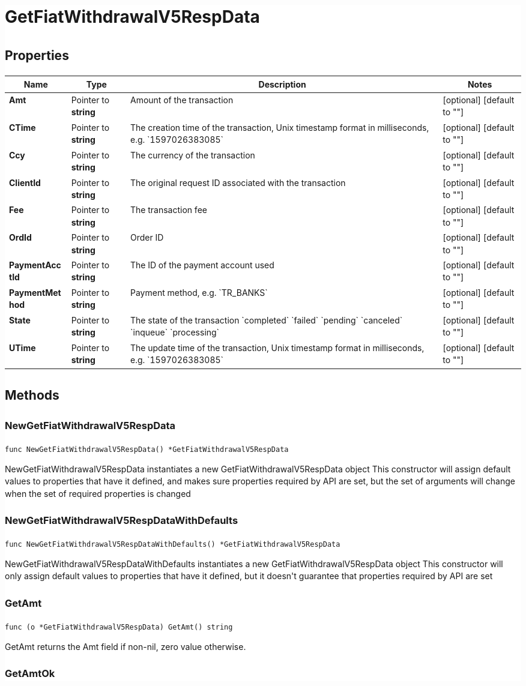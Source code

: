 # GetFiatWithdrawalV5RespData

## Properties

Name | Type | Description | Notes
------------ | ------------- | ------------- | -------------
**Amt** | Pointer to **string** | Amount of the transaction | [optional] [default to ""]
**CTime** | Pointer to **string** | The creation time of the transaction, Unix timestamp format in milliseconds, e.g. &#x60;1597026383085&#x60; | [optional] [default to ""]
**Ccy** | Pointer to **string** | The currency of the transaction | [optional] [default to ""]
**ClientId** | Pointer to **string** | The original request ID associated with the transaction | [optional] [default to ""]
**Fee** | Pointer to **string** | The transaction fee | [optional] [default to ""]
**OrdId** | Pointer to **string** | Order ID | [optional] [default to ""]
**PaymentAcctId** | Pointer to **string** | The ID of the payment account used | [optional] [default to ""]
**PaymentMethod** | Pointer to **string** | Payment method, e.g. &#x60;TR_BANKS&#x60; | [optional] [default to ""]
**State** | Pointer to **string** | The state of the transaction  &#x60;completed&#x60;  &#x60;failed&#x60;  &#x60;pending&#x60;  &#x60;canceled&#x60;  &#x60;inqueue&#x60;  &#x60;processing&#x60; | [optional] [default to ""]
**UTime** | Pointer to **string** | The update time of the transaction, Unix timestamp format in milliseconds, e.g. &#x60;1597026383085&#x60; | [optional] [default to ""]

## Methods

### NewGetFiatWithdrawalV5RespData

`func NewGetFiatWithdrawalV5RespData() *GetFiatWithdrawalV5RespData`

NewGetFiatWithdrawalV5RespData instantiates a new GetFiatWithdrawalV5RespData object
This constructor will assign default values to properties that have it defined,
and makes sure properties required by API are set, but the set of arguments
will change when the set of required properties is changed

### NewGetFiatWithdrawalV5RespDataWithDefaults

`func NewGetFiatWithdrawalV5RespDataWithDefaults() *GetFiatWithdrawalV5RespData`

NewGetFiatWithdrawalV5RespDataWithDefaults instantiates a new GetFiatWithdrawalV5RespData object
This constructor will only assign default values to properties that have it defined,
but it doesn't guarantee that properties required by API are set

### GetAmt

`func (o *GetFiatWithdrawalV5RespData) GetAmt() string`

GetAmt returns the Amt field if non-nil, zero value otherwise.

### GetAmtOk

